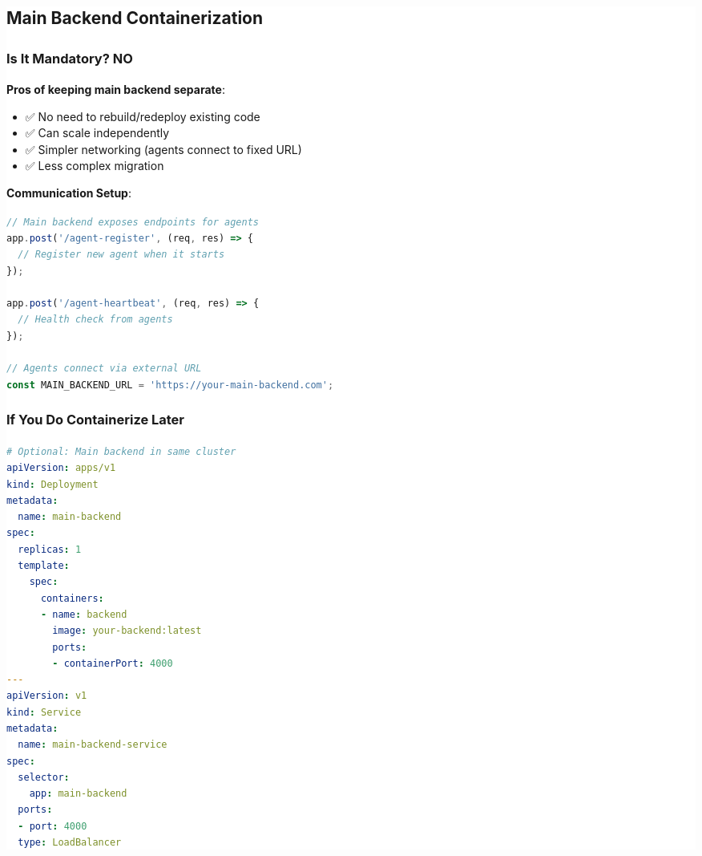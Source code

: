 ## Main Backend Containerization

### Is It Mandatory? **NO**

**Pros of keeping main backend separate**:
- ✅ No need to rebuild/redeploy existing code
- ✅ Can scale independently  
- ✅ Simpler networking (agents connect to fixed URL)
- ✅ Less complex migration

**Communication Setup**:
```javascript
// Main backend exposes endpoints for agents
app.post('/agent-register', (req, res) => {
  // Register new agent when it starts
});

app.post('/agent-heartbeat', (req, res) => {
  // Health check from agents
});

// Agents connect via external URL
const MAIN_BACKEND_URL = 'https://your-main-backend.com';
```

### If You Do Containerize Later
```yaml
# Optional: Main backend in same cluster
apiVersion: apps/v1
kind: Deployment
metadata:
  name: main-backend
spec:
  replicas: 1
  template:
    spec:
      containers:
      - name: backend
        image: your-backend:latest
        ports:
        - containerPort: 4000
---
apiVersion: v1
kind: Service
metadata:
  name: main-backend-service
spec:
  selector:
    app: main-backend
  ports:
  - port: 4000
  type: LoadBalancer
```

